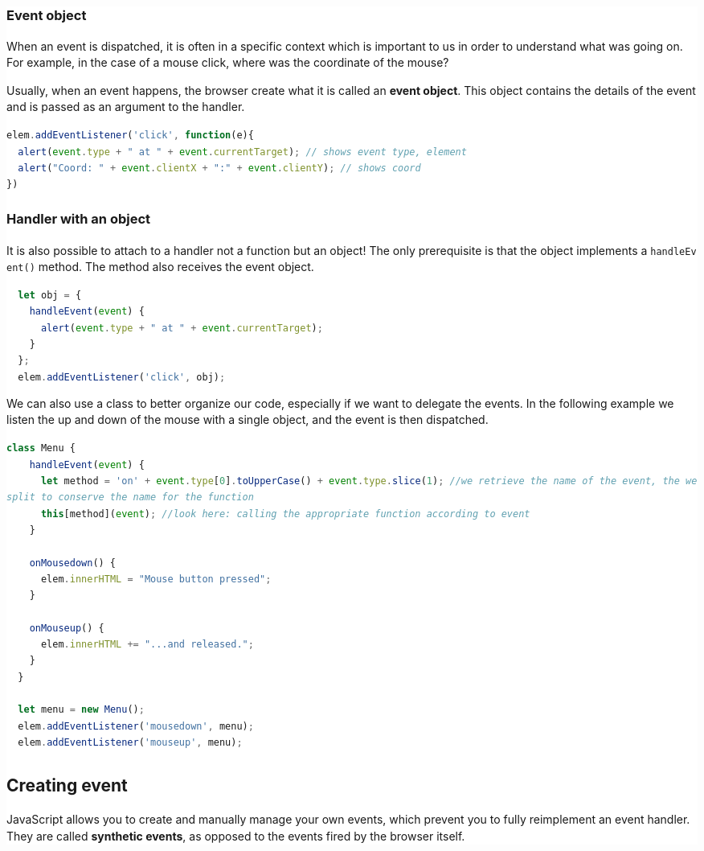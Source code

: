 ### Event object
When an event is dispatched, it is often in a specific context which is important to us in order to understand what was going on. For example, in the case of a mouse click, where was the coordinate of the mouse? 

Usually, when an event happens, the browser create what it is called an **event object**. This object contains the details of the event and is passed as an argument to the handler.

```js
elem.addEventListener('click', function(e){
  alert(event.type + " at " + event.currentTarget); // shows event type, element
  alert("Coord: " + event.clientX + ":" + event.clientY); // shows coord
})
```

### Handler with an object
It is also possible to attach to a handler not a function but an object! The only prerequisite is that the object implements a `handleEvent()` method. The method also receives the event object.

```js
  let obj = {
    handleEvent(event) {
      alert(event.type + " at " + event.currentTarget);
    }
  };
  elem.addEventListener('click', obj);
```

We can also use a class to better organize our code, especially if we want to delegate the events. In the following example we listen the up and down of the mouse with a single object, and the event is then dispatched.
```js
class Menu {
    handleEvent(event) {
      let method = 'on' + event.type[0].toUpperCase() + event.type.slice(1); //we retrieve the name of the event, the we split to conserve the name for the function
      this[method](event); //look here: calling the appropriate function according to event
    }

    onMousedown() {
      elem.innerHTML = "Mouse button pressed";
    }

    onMouseup() {
      elem.innerHTML += "...and released.";
    }
  }

  let menu = new Menu();
  elem.addEventListener('mousedown', menu);
  elem.addEventListener('mouseup', menu);
```

## Creating event
JavaScript allows you to create and manually manage your own events, which prevent you to fully reimplement an event handler. They are called **synthetic events**, as opposed to the events fired by the browser itself.
